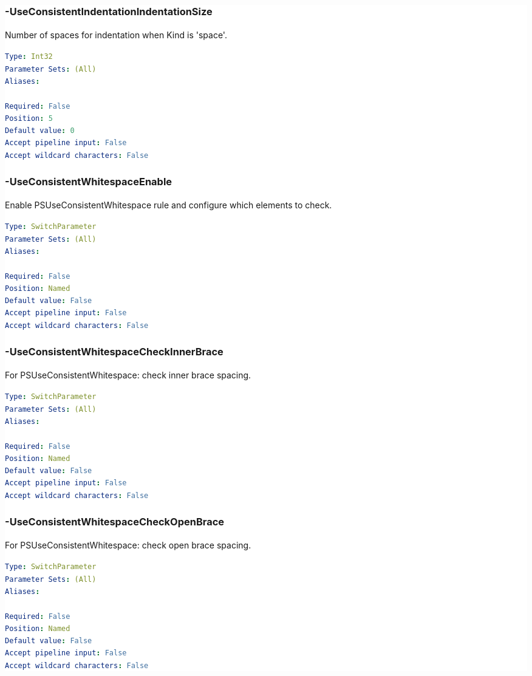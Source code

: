 ### -UseConsistentIndentationIndentationSize
Number of spaces for indentation when Kind is 'space'.

```yaml
Type: Int32
Parameter Sets: (All)
Aliases:

Required: False
Position: 5
Default value: 0
Accept pipeline input: False
Accept wildcard characters: False
```

### -UseConsistentWhitespaceEnable
Enable PSUseConsistentWhitespace rule and configure which elements to check.

```yaml
Type: SwitchParameter
Parameter Sets: (All)
Aliases:

Required: False
Position: Named
Default value: False
Accept pipeline input: False
Accept wildcard characters: False
```

### -UseConsistentWhitespaceCheckInnerBrace
For PSUseConsistentWhitespace: check inner brace spacing.

```yaml
Type: SwitchParameter
Parameter Sets: (All)
Aliases:

Required: False
Position: Named
Default value: False
Accept pipeline input: False
Accept wildcard characters: False
```

### -UseConsistentWhitespaceCheckOpenBrace
For PSUseConsistentWhitespace: check open brace spacing.

```yaml
Type: SwitchParameter
Parameter Sets: (All)
Aliases:

Required: False
Position: Named
Default value: False
Accept pipeline input: False
Accept wildcard characters: False
```
